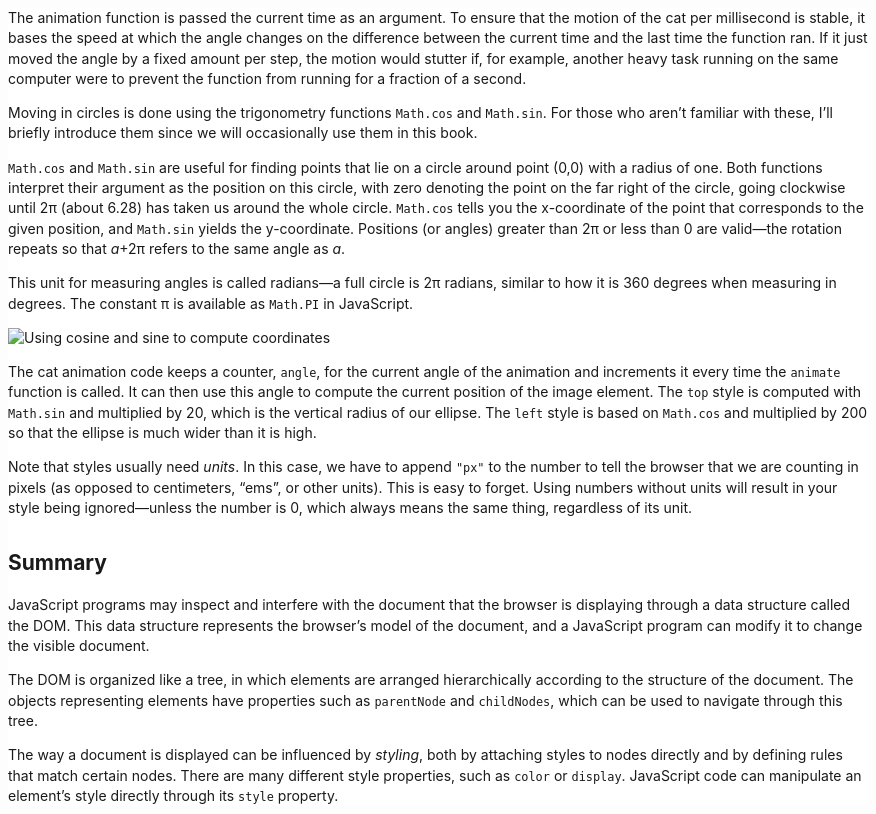 [](https://eloquentjavascript.net/14_dom.html#p_T1Drg7jSr7)The animation function is passed the current time as an argument. To ensure that the motion of the cat per millisecond is stable, it bases the speed at which the angle changes on the difference between the current time and the last time the function ran. If it just moved the angle by a fixed amount per step, the motion would stutter if, for example, another heavy task running on the same computer were to prevent the function from running for a fraction of a second.

[](https://eloquentjavascript.net/14_dom.html#p_C8QAvF7kWm)Moving in circles is done using the trigonometry functions `Math.cos` and `Math.sin`. For those who aren’t familiar with these, I’ll briefly introduce them since we will occasionally use them in this book.

[](https://eloquentjavascript.net/14_dom.html#p_fz9+cW0plg)`Math.cos` and `Math.sin` are useful for finding points that lie on a circle around point (0,0) with a radius of one. Both functions interpret their argument as the position on this circle, with zero denoting the point on the far right of the circle, going clockwise until 2π (about 6.28) has taken us around the whole circle. `Math.cos` tells you the x-coordinate of the point that corresponds to the given position, and `Math.sin` yields the y-coordinate. Positions (or angles) greater than 2π or less than 0 are valid—the rotation repeats so that _a_+2π refers to the same angle as _a_.

[](https://eloquentjavascript.net/14_dom.html#p_0LZN4Lli69)This unit for measuring angles is called radians—a full circle is 2π radians, similar to how it is 360 degrees when measuring in degrees. The constant π is available as `Math.PI` in JavaScript.

![Using cosine and sine to compute coordinates](https://eloquentjavascript.net/img/cos_sin.svg)

[](https://eloquentjavascript.net/14_dom.html#p_9ovGFCxRhX)The cat animation code keeps a counter, `angle`, for the current angle of the animation and increments it every time the `animate` function is called. It can then use this angle to compute the current position of the image element. The `top` style is computed with `Math.sin` and multiplied by 20, which is the vertical radius of our ellipse. The `left` style is based on `Math.cos` and multiplied by 200 so that the ellipse is much wider than it is high.

[](https://eloquentjavascript.net/14_dom.html#p_/Yly9Ir9QF)Note that styles usually need _units_. In this case, we have to append `"px"` to the number to tell the browser that we are counting in pixels (as opposed to centimeters, “ems”, or other units). This is easy to forget. Using numbers without units will result in your style being ignored—unless the number is 0, which always means the same thing, regardless of its unit.

## [](https://eloquentjavascript.net/14_dom.html#h_ErccPg/l98)Summary

[](https://eloquentjavascript.net/14_dom.html#p_kLcHWntN1r)JavaScript programs may inspect and interfere with the document that the browser is displaying through a data structure called the DOM. This data structure represents the browser’s model of the document, and a JavaScript program can modify it to change the visible document.

[](https://eloquentjavascript.net/14_dom.html#p_7Ce58FA9bp)The DOM is organized like a tree, in which elements are arranged hierarchically according to the structure of the document. The objects representing elements have properties such as `parentNode` and `childNodes`, which can be used to navigate through this tree.

[](https://eloquentjavascript.net/14_dom.html#p_KUJGKqAvJC)The way a document is displayed can be influenced by _styling_, both by attaching styles to nodes directly and by defining rules that match certain nodes. There are many different style properties, such as `color` or `display`. JavaScript code can manipulate an element’s style directly through its `style` property.
